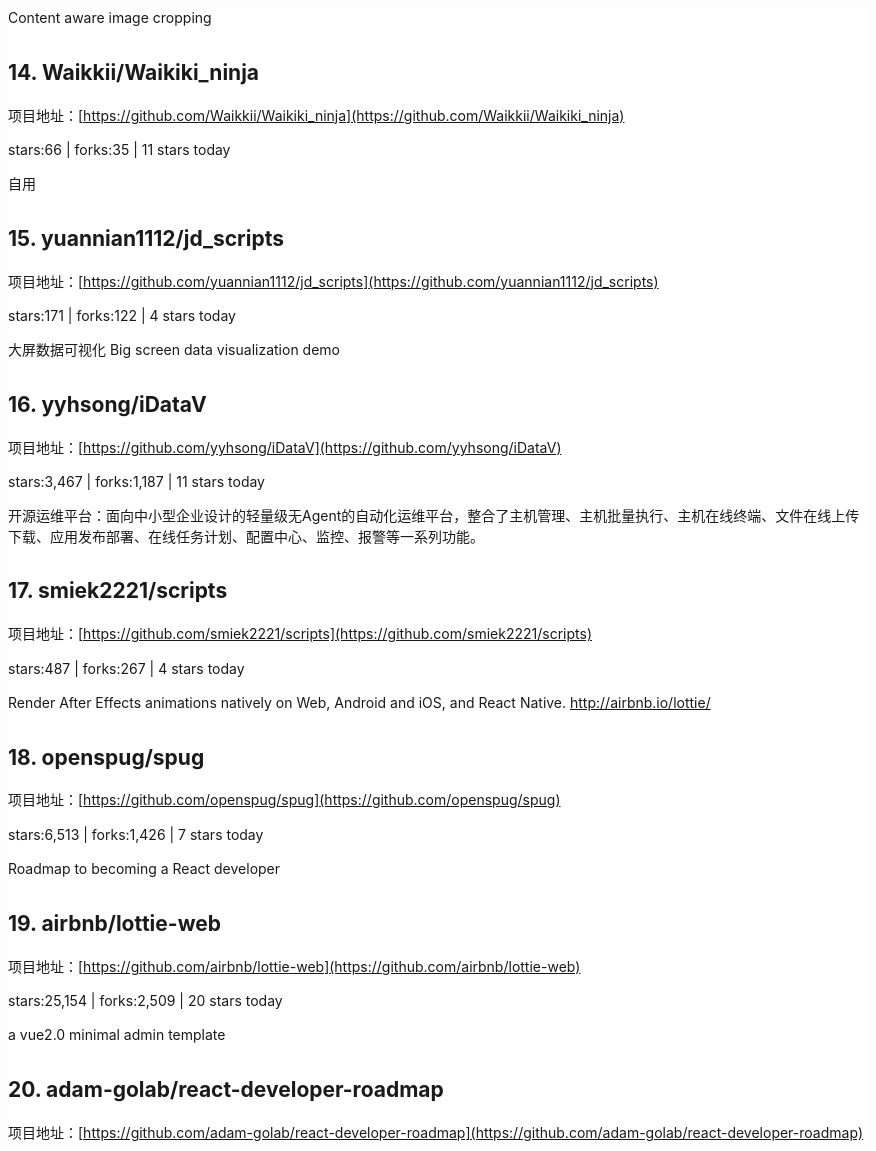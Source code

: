 Content aware image cropping

## 14. Waikkii/Waikiki_ninja 

项目地址：[https://github.com/Waikkii/Waikiki_ninja](https://github.com/Waikkii/Waikiki_ninja)

stars:66 | forks:35 | 11 stars today 

自用

## 15. yuannian1112/jd_scripts 

项目地址：[https://github.com/yuannian1112/jd_scripts](https://github.com/yuannian1112/jd_scripts)

stars:171 | forks:122 | 4 stars today 

大屏数据可视化 Big screen data visualization demo

## 16. yyhsong/iDataV 

项目地址：[https://github.com/yyhsong/iDataV](https://github.com/yyhsong/iDataV)

stars:3,467 | forks:1,187 | 11 stars today 

开源运维平台：面向中小型企业设计的轻量级无Agent的自动化运维平台，整合了主机管理、主机批量执行、主机在线终端、文件在线上传下载、应用发布部署、在线任务计划、配置中心、监控、报警等一系列功能。

## 17. smiek2221/scripts 

项目地址：[https://github.com/smiek2221/scripts](https://github.com/smiek2221/scripts)

stars:487 | forks:267 | 4 stars today 

Render After Effects animations natively on Web, Android and iOS, and React Native. http://airbnb.io/lottie/

## 18. openspug/spug 

项目地址：[https://github.com/openspug/spug](https://github.com/openspug/spug)

stars:6,513 | forks:1,426 | 7 stars today 

Roadmap to becoming a React developer

## 19. airbnb/lottie-web 

项目地址：[https://github.com/airbnb/lottie-web](https://github.com/airbnb/lottie-web)

stars:25,154 | forks:2,509 | 20 stars today 

a vue2.0 minimal admin template

## 20. adam-golab/react-developer-roadmap 

项目地址：[https://github.com/adam-golab/react-developer-roadmap](https://github.com/adam-golab/react-developer-roadmap)
